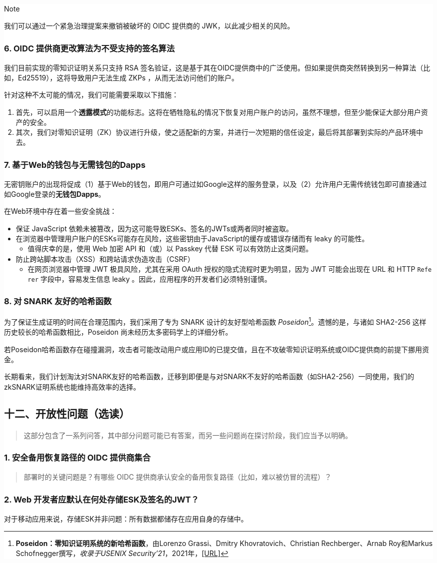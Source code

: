 > [!NOTE]
>
> 我们可以通过一个紧急治理提案来撤销被破坏的 OIDC 提供商的 JWK，以此减少相关的风险。



### 6. OIDC 提供商更改算法为不受支持的签名算法

我们目前实现的零知识证明关系只支持 RSA 签名验证，这是基于其在OIDC提供商中的广泛使用。但如果提供商突然转换到另一种算法（比如，Ed25519），这将导致用户无法生成 ZKPs ，从而无法访问他们的账户。

针对这种不太可能的情况，我们可能需要采取以下措施：

1. 首先，可以启用一个**透露模式**的功能标志。这将在牺牲隐私的情况下恢复对用户账户的访问，虽然不理想，但至少能保证大部分用户资产的安全。
2. 其次，我们对零知识证明（ZK）协议进行升级，使之适配新的方案，并进行一次短期的信任设定，最后将其部署到实际的产品环境中去。



### 7. 基于Web的钱包与无需钱包的Dapps

无密钥账户的出现将促成（1）基于Web的钱包，即用户可通过如Google这样的服务登录，以及（2）允许用户无需传统钱包即可直接通过如Google登录的**无钱包Dapps**。

在Web环境中存在着一些安全挑战：

- 保证 JavaScript 依赖未被篡改，因为这可能导致ESKs、签名的JWTs或两者同时被盗取。
- 在浏览器中管理用户账户的ESKs可能存在风险，这些密钥由于JavaScript的缓存或错误存储而有 leaky 的可能性。
  - 值得庆幸的是，使用 Web 加密 API 和（或）以 Passkey 代替 ESK 可以有效防止这类问题。
- 防止跨站脚本攻击（XSS）和跨站请求伪造攻击（CSRF） 
  - 在网页浏览器中管理 JWT 极具风险，尤其在采用 OAuth 授权的隐式流程时更为明显，因为 JWT 可能会出现在 URL 和 HTTP `Referer` 字段中，容易发生信息 leaky 。因此，应用程序的开发者们必须特别谨慎。



### 8. 对 SNARK 友好的哈希函数

为了保证生成证明的时间在合理范围内，我们采用了专为 SNARK 设计的友好型哈希函数 *Poseidon*[^poseidon]。遗憾的是，与诸如 SHA2-256 这样历史较长的哈希函数相比，Poseidon 尚未经历太多密码学上的详细分析。

若Poseidon哈希函数存在碰撞漏洞，攻击者可能改动用户或应用ID的已提交值，且在不攻破零知识证明系统或OIDC提供商的前提下挪用资金。

长期看来，我们计划淘汰对SNARK友好的哈希函数，迁移到即便是与对SNARK不友好的哈希函数（如SHA2-256）一同使用，我们的zkSNARK证明系统也能维持高效率的选择。



## 十二、开放性问题（选读）

> 这部分包含了一系列问答，其中部分问题可能已有答案，而另一些问题尚在探讨阶段，我们应当予以明确。



### 1. 安全备用恢复路径的 OIDC 提供商集合

>  部署时的关键问题是？有哪些 OIDC 提供商承认安全的备用恢复路径（比如，难以被仿冒的流程）？



### 2. Web 开发者应默认在何处存储ESK及签名的JWT？

对于移动应用来说，存储ESK并非问题：所有数据都储存在应用自身的存储中。


[^aip-67]: https://github.com/aptos-foundation/AIPs/blob/main/aips/aip-67.md
[^aip-75]: https://github.com/aptos-foundation/AIPs/blob/main/aips/aip-75.md
[^aip-81]: https://github.com/aptos-foundation/AIPs/blob/main/aips/aip-81.md
[^bn254]: [bn254](https://hackmd.io/@jpw/bn254)
[^bonsay-pay]: [bonsay-pay](https://www.risczero.com/news/bonsai-pay)
[^circom]: [circom](https://docs.circom.io/circom-language/signals/)
[^eip-7522]: **EIP-7522: 针对AA账户的OIDC ZK验证器**, 作者: dongshu2013, [链接](https://eips.ethereum.org/EIPS/eip-7522)
[^groth16]: **关于基于配对的非交互式论证的大小**, Jens Groth撰写，收录于《密码学进展 -- EUROCRYPT 2016》，2016年
[^HPL23]: **OAuth 2.1授权框架**, Dick Hardt、Aaron Parecki和Torsten Lodderstedt撰写，2023年，[[URL]](https://datatracker.ietf.org/doc/draft-ietf-oauth-v2-1/08/)
[^jwt-email-field]: 仅允许OIDC提供商使用`email`字段，并且该字段的值永远不会更改（例如，像Google这样的电子邮件服务），因为这可以确保用户不会因为更改Web2账户的电子邮件地址而意外锁定自己的区块链账户。
[^multiauth]: 请参阅[AIP-55：通用交易认证和支持任意K-of-N多密钥账户](https://github.com/aptos-foundation/AIPs/blob/main/aips/aip-55.md)
[^multisig]: 有替代方案可以替代单个SK账户，例如基于多签名的账户（例如通过[MultiEd25519](https://github.com/aptos-labs/aptos-core/blob/main/aptos-move/framework/aptos-stdlib/sources/cryptography/multi_ed25519.move)或通过[AIP-55](https://github.com/aptos-foundation/AIPs/blob/main/aips/aip-55.md)），但它们仍然归结为一个或多个用户保护其秘密密钥免受丢失或盗窃。
[^nozee]: [nozee](https://github.com/sehyunc/nozee)
[^oauth-playground]: [OAuth Playground](https://developers.google.com/oauthplayground/)
[^openpubkey]: **OpenPubkey：利用用户持有的签名密钥增强OpenID Connect**，由Ethan Heilman、Lucie Mugnier、Athanasios Filippidis、Sharon Goldberg、Sebastien Lipman、Yuval Marcus、Mike Milano、Sidhartha Premkumar和Chad Unrein撰写，*收录于密码学预印本，论文2023/296*，2023年，[[URL]](https://eprint.iacr.org/2023/296)
[^openzeppelin]: **使用Google登录到你的身份合约（为娱乐和盈利）**, 作者: Santiago Palladino, [链接](https://forum.openzeppelin.com/t/sign-in-with-google-to-your-identity-contract-for-fun-and-profit/1631)
[^poseidon]: **Poseidon：零知识证明系统的新哈希函数**，由Lorenzo Grassi、Dmitry Khovratovich、Christian Rechberger、Arnab Roy和Markus Schofnegger撰写，*收录于USENIX Security’21*，2021年，[[URL]](https://www.usenix.org/conference/usenixsecurity21/presentation/grassi)
[^snark-hash]: [如何选择适合零知识证明的哈希函数](https://www.taceo.io/2023/10/10/how-to-choose-your-zk-friendly-hash-function/)
[^snark-jwt-verify]: [SNARK-JWT验证](https://github.com/TheFrozenFire/snark-jwt-verify/tree/master)
[^webauthn-prf]: [PRF 拓展详解](https://github.com/w3c/webauthn/wiki/Explainer:-PRF-extension)
[^zk-blind]: [zk-blind](https://github.com/emmaguo13/zk-blind)
[^zkaa]: **区块链地址的扩展：零知识地址抽象化**; 作者: Sanghyeon Park, Jeong Hyuk Lee, Seunghwa Lee, Jung Hyun Chun, Hyeonmyeong Cho, MinGi Kim, Hyun Ki Cho, Soo-Mook Moon; 发表在Cryptology ePrint Archive, 2023/191论文, 2023年; [链接](https://eprint.iacr.org/2023/191)
[^zkemail]: https://github.com/zkemail
[^zklogin]: [zklogin](https://docs.sui.io/concepts/cryptography/zklogin)
[^oidc]: 未定义（译者注）